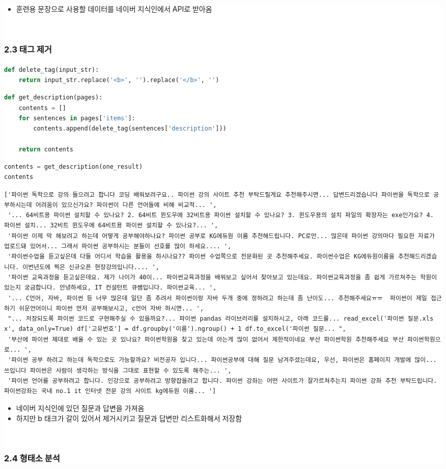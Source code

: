 
- 훈련용 문장으로 사용할 데이터를 네이버 지식인에서 API로 받아옴

<br>

### 2.3 태그 제거


```python
def delete_tag(input_str):
    return input_str.replace('<b>', '').replace('</b>', '')
```


```python
def get_description(pages):
    contents = []
    for sentences in pages['items']:
        contents.append(delete_tag(sentences['description']))
        
    return contents
```


```python
contents = get_description(one_result)
contents
```




    ['파이썬 독학으로 강의 들으려고 합니다 코딩 배워보려구요.. 파이썬 강의 사이트 추천 부탁드릴게요 추천해주시면... 답변드리겠습니다 파이썬을 독학으로 공부하시는데 어려움이 있으신가요? 파이썬이 다른 언어들에 비해 비교적... ',
     '... 64비트용 파이썬 설치할 수 있나요? 2. 64비트 윈도우에 32비트용 파이썬 설치할 수 있나요? 3. 윈도우용의 설치 파일의 확장자는 exe인가요? 4. 파이썬 설치... 32비트 윈도우에 64비트용 파이썬 설치할 수 있나요?... ',
     '파이썬 이제 막 해보려고 하는데 어떻게 공부해야하나요? 파이썬 공부로 KG에듀원 이룸 추천해드립니다. PC로만... 많은데 파이썬 강의마다 필요한 자료가 업로드돼 있어서... 그래서 파이썬 공부하시는 분들이 선호를 많이 하세요.... ',
     '파이썬수업을 듣고싶은데 다들 어디서 학습을 활용을 하시나요?? 파이썬 수업쪽으로 전문화된 곳 추천해주세요. 파이썬수업은 KG에듀원이룸을 추천해드리겠습니다. 이번년도에 찍은 신규오픈 현장강의입니다.... ',
     '파이썬 교육과정을 듣고싶은데요. 제가 나이가 40이... 파이썬교육과정을 배워보고 싶어서 찾아보고 있는데요. 파이썬교육과정을 좀 쉽게 가르쳐주는 학원이 있는지 궁금합니다. 안녕하세요, IT 컨설턴트 큐쌤입니다. 파이썬교육... ',
     '... C언어, 자바, 파이썬 등 너무 많은데 일단 좀 추려서 파이썬이랑 자바 두개 중에 정하려고 하는데 좀 난이도... 추천해주세요ㅠㅠ  파이썬이 제일 접근하기 쉬운언어이니 파이썬 먼저 공부해보시고, c언어 자바 하시면... ',
     "... 저장되도록 파이썬 코드로 구현해주실 수 있을까요?... 파이썬 pandas 라이브러리를 설치하시고, 아래 코드를... read_excel('파이썬 질문.xlsx', data_only=True) df['고유번호'] = df.groupby('이름').ngroup() + 1 df.to_excel('파이썬 질문... ",
     '부산에 파이썬 제대로 배울 수 있는 곳 있나요? 파이썬학원을 찾고 있는데 아는게 많이 없어서 제한적이네요 부산 파이썬학원 추천해주세요 부산 파이썬학원으로... ',
     '파이썬 공부 하려고 하는데 독학으로도 가능할까요? 비전공자 입니다... 파이썬공부에 대해 질문 남겨주셨는데요, 우선, 파이썬은 홈페이지 개발에 많이... 쓰입니다 파이썬은 사람이 생각하는 방식을 그대로 표현할 수 있도록 해주는... ',
     '파이썬 언어를 공부하려고 합니다. 인강으로 공부하려고 방향잡을려고 합니다. 파이썬 강좌는 어떤 사이트가 잘가르쳐주는지 파이썬 강좌 추천 부탁드립니다. 파이썬강좌는 국내 no.1 it 인터넷 전문 강의 사이트 kg에듀원 이룸... ']



- 네이버 지식인에 있던 질문과 답변을 가져옴
- 하지만 b 태크가 갈이 있어서 제거시키고 질문과 답변만 리스트화해서 저장함

<br>

### 2.4 형태소 분석
